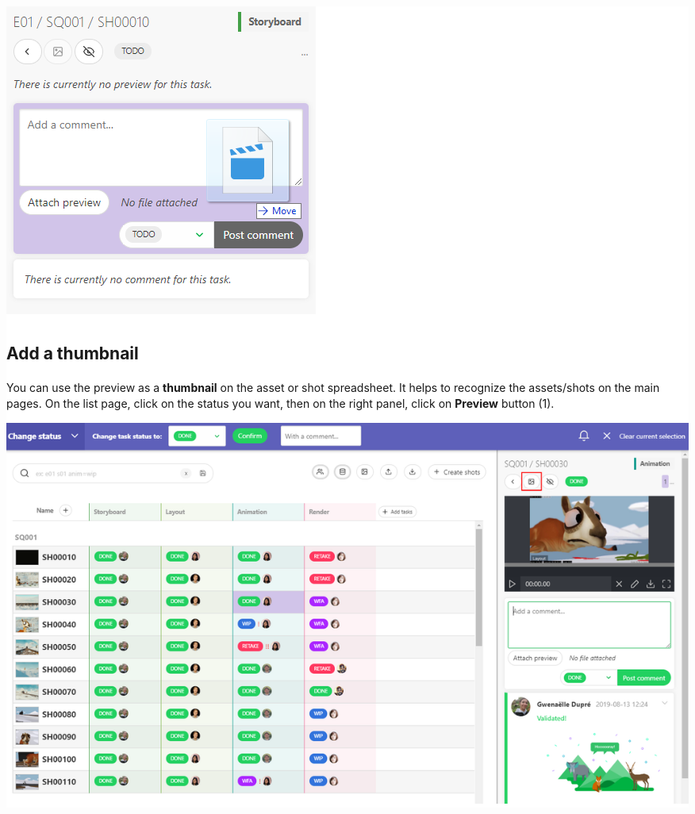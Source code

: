 ![attach preview drag drop](../img/getting-started/drag_drop_preview.png)


## Add a thumbnail

You can use the preview as a **thumbnail** on the asset or shot spreadsheet. It
helps to recognize the assets/shots on the main pages. 
On the list page, click on the status you want, then on the right panel, click on **Preview** button (1).

![History](../img/getting-started/pannel_history.png)
